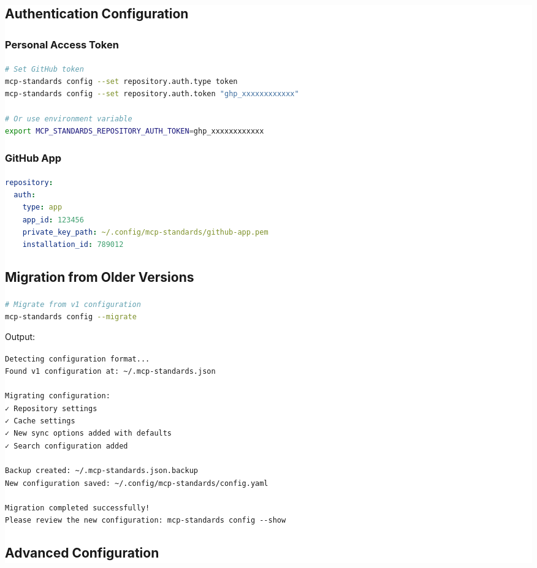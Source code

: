 ```bash
```

## Authentication Configuration

### Personal Access Token

```bash
# Set GitHub token
mcp-standards config --set repository.auth.type token
mcp-standards config --set repository.auth.token "ghp_xxxxxxxxxxxx"

# Or use environment variable
export MCP_STANDARDS_REPOSITORY_AUTH_TOKEN=ghp_xxxxxxxxxxxx
```

### GitHub App

```yaml
repository:
  auth:
    type: app
    app_id: 123456
    private_key_path: ~/.config/mcp-standards/github-app.pem
    installation_id: 789012
```

## Migration from Older Versions

```bash
# Migrate from v1 configuration
mcp-standards config --migrate
```

Output:
```
Detecting configuration format...
Found v1 configuration at: ~/.mcp-standards.json

Migrating configuration:
✓ Repository settings
✓ Cache settings
✓ New sync options added with defaults
✓ Search configuration added

Backup created: ~/.mcp-standards.json.backup
New configuration saved: ~/.config/mcp-standards/config.yaml

Migration completed successfully!
Please review the new configuration: mcp-standards config --show
```

## Advanced Configuration
